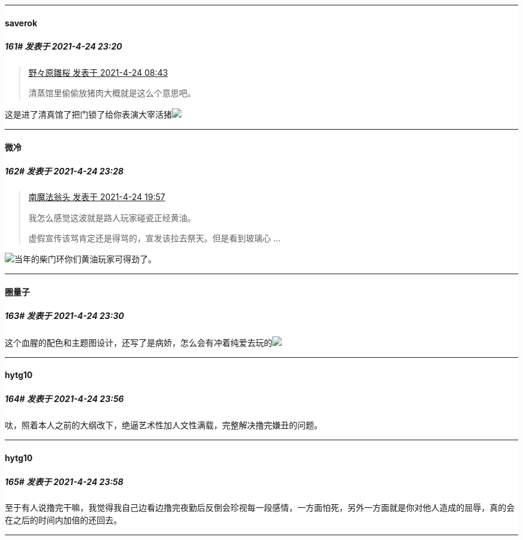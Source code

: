 
*****

####  saverok  
##### 161#       发表于 2021-4-24 23:20


<blockquote><a href="httphttps://bbs.saraba1st.com/2b/forum.php?mod=redirect&amp;goto=findpost&amp;pid=51042228&amp;ptid=2000674" target="_blank">野々原雛桜 发表于 2021-4-24 08:43</a>

清蒸馆里偷偷放猪肉大概就是这么个意思吧。</blockquote>
这是进了清真馆了把门锁了给你表演大宰活猪<img src="https://static.saraba1st.com/image/smiley/face2017/046.png" referrerpolicy="no-referrer">


*****

####  微冷  
##### 162#       发表于 2021-4-24 23:28


<blockquote><a href="httphttps://bbs.saraba1st.com/2b/forum.php?mod=redirect&amp;goto=findpost&amp;pid=51047491&amp;ptid=2000674" target="_blank">南魔法翁头 发表于 2021-4-24 19:57</a>

我怎么感觉这波就是路人玩家碰瓷正经黄油。

虚假宣传该骂肯定还是得骂的，宣发该拉去祭天。但是看到玻璃心 ...</blockquote>
<img src="https://static.saraba1st.com/image/smiley/face2017/130.png" referrerpolicy="no-referrer">当年的柴门环你们黄油玩家可得劲了。


*****

####  圈量子  
##### 163#       发表于 2021-4-24 23:30


这个血腥的配色和主题图设计，还写了是病娇，怎么会有冲着纯爱去玩的<img src="https://static.saraba1st.com/image/smiley/face2017/001.png" referrerpolicy="no-referrer">


*****

####  hytg10  
##### 164#       发表于 2021-4-24 23:56


呔，照着本人之前的大纲改下，绝逼艺术性加人文性满载，完整解决撸完嫌丑的问题。


*****

####  hytg10  
##### 165#       发表于 2021-4-24 23:58


至于有人说撸完干嘛，我觉得我自己边看边撸完夜勤后反倒会珍视每一段感情，一方面怕死，另外一方面就是你对他人造成的屈辱，真的会在之后的时间内加倍的还回去。


*****
